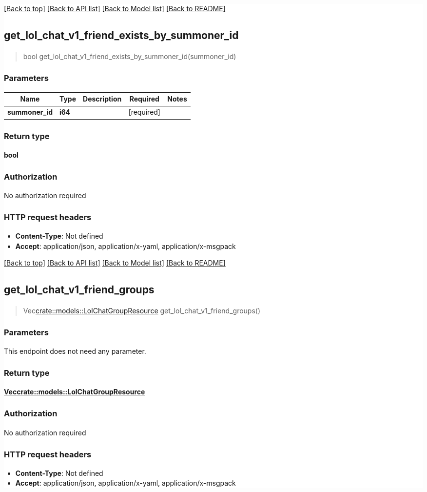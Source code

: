[[Back to top]](#) [[Back to API list]](../README.md#documentation-for-api-endpoints) [[Back to Model list]](../README.md#documentation-for-models) [[Back to README]](../README.md)


## get_lol_chat_v1_friend_exists_by_summoner_id

> bool get_lol_chat_v1_friend_exists_by_summoner_id(summoner_id)


### Parameters


Name | Type | Description  | Required | Notes
------------- | ------------- | ------------- | ------------- | -------------
**summoner_id** | **i64** |  | [required] |

### Return type

**bool**

### Authorization

No authorization required

### HTTP request headers

- **Content-Type**: Not defined
- **Accept**: application/json, application/x-yaml, application/x-msgpack

[[Back to top]](#) [[Back to API list]](../README.md#documentation-for-api-endpoints) [[Back to Model list]](../README.md#documentation-for-models) [[Back to README]](../README.md)


## get_lol_chat_v1_friend_groups

> Vec<crate::models::LolChatGroupResource> get_lol_chat_v1_friend_groups()


### Parameters

This endpoint does not need any parameter.

### Return type

[**Vec<crate::models::LolChatGroupResource>**](LolChatGroupResource.md)

### Authorization

No authorization required

### HTTP request headers

- **Content-Type**: Not defined
- **Accept**: application/json, application/x-yaml, application/x-msgpack
